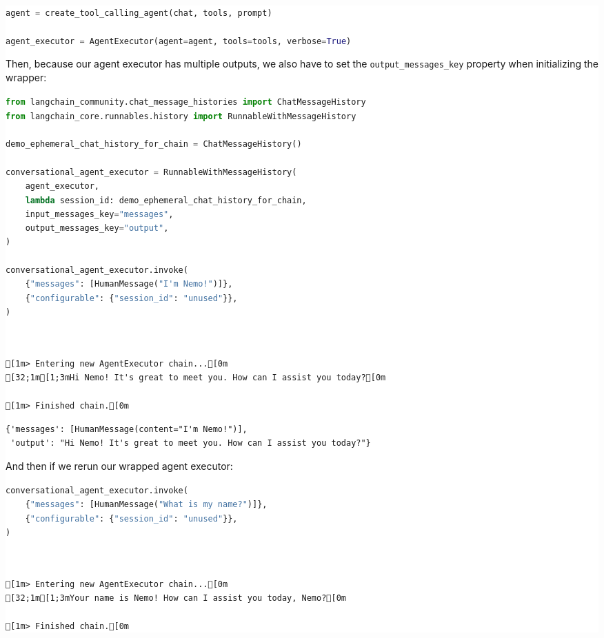 ```python
agent = create_tool_calling_agent(chat, tools, prompt)

agent_executor = AgentExecutor(agent=agent, tools=tools, verbose=True)
```

Then, because our agent executor has multiple outputs, we also have to set the `output_messages_key` property when initializing the wrapper:


```python
from langchain_community.chat_message_histories import ChatMessageHistory
from langchain_core.runnables.history import RunnableWithMessageHistory

demo_ephemeral_chat_history_for_chain = ChatMessageHistory()

conversational_agent_executor = RunnableWithMessageHistory(
    agent_executor,
    lambda session_id: demo_ephemeral_chat_history_for_chain,
    input_messages_key="messages",
    output_messages_key="output",
)

conversational_agent_executor.invoke(
    {"messages": [HumanMessage("I'm Nemo!")]},
    {"configurable": {"session_id": "unused"}},
)
```
```output


[1m> Entering new AgentExecutor chain...[0m
[32;1m[1;3mHi Nemo! It's great to meet you. How can I assist you today?[0m

[1m> Finished chain.[0m
```


```output
{'messages': [HumanMessage(content="I'm Nemo!")],
 'output': "Hi Nemo! It's great to meet you. How can I assist you today?"}
```


And then if we rerun our wrapped agent executor:


```python
conversational_agent_executor.invoke(
    {"messages": [HumanMessage("What is my name?")]},
    {"configurable": {"session_id": "unused"}},
)
```
```output


[1m> Entering new AgentExecutor chain...[0m
[32;1m[1;3mYour name is Nemo! How can I assist you today, Nemo?[0m

[1m> Finished chain.[0m
```

